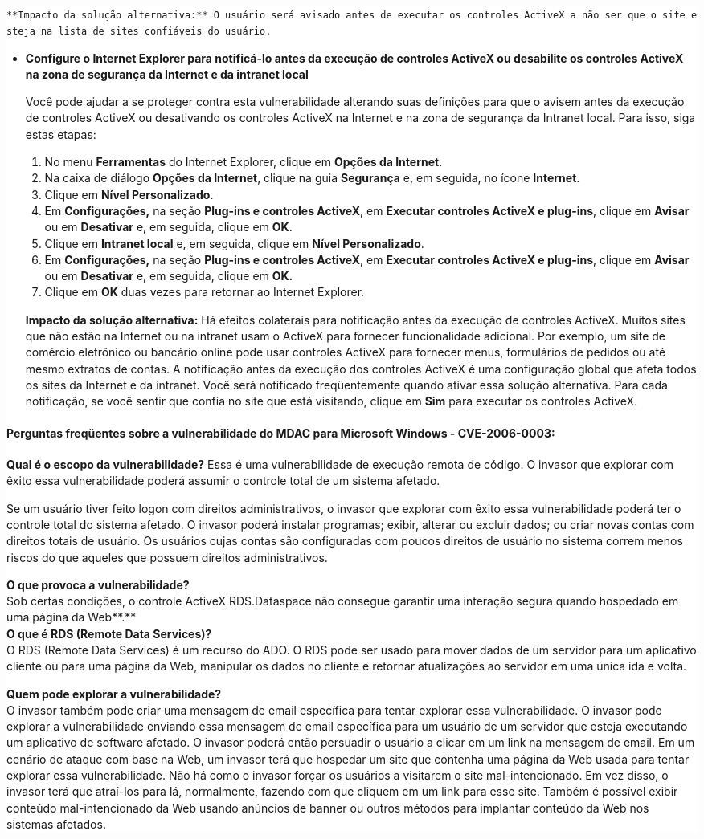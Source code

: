     **Impacto da solução alternativa:** O usuário será avisado antes de executar os controles ActiveX a não ser que o site esteja na lista de sites confiáveis do usuário.
  
-   **Configure o Internet Explorer para notificá-lo antes da execução de controles ActiveX ou desabilite os controles ActiveX na zona de segurança da Internet e da intranet local**
  
    Você pode ajudar a se proteger contra esta vulnerabilidade alterando suas definições para que o avisem antes da execução de controles ActiveX ou desativando os controles ActiveX na Internet e na zona de segurança da Intranet local. Para isso, siga estas etapas:
  
    1.  No menu **Ferramentas** do Internet Explorer, clique em **Opções da Internet**.  
    2.  Na caixa de diálogo **Opções da Internet**, clique na guia **Segurança** e, em seguida, no ícone **Internet**.  
    3.  Clique em **Nível Personalizado**.  
    4.  Em **Configurações,** na seção **Plug-ins e controles ActiveX**, em **Executar controles ActiveX e plug-ins**, clique em **Avisar** ou em **Desativar** e, em seguida, clique em **OK**.  
    5.  Clique em **Intranet local** e, em seguida, clique em **Nível Personalizado**.  
    6.  Em **Configurações,** na seção **Plug-ins e controles ActiveX**, em **Executar controles ActiveX e plug-ins**, clique em **Avisar** ou em **Desativar** e, em seguida, clique em **OK.**  
    7.  Clique em **OK** duas vezes para retornar ao Internet Explorer.
  
    **Impacto da solução alternativa:** Há efeitos colaterais para notificação antes da execução de controles ActiveX. Muitos sites que não estão na Internet ou na intranet usam o ActiveX para fornecer funcionalidade adicional. Por exemplo, um site de comércio eletrônico ou bancário online pode usar controles ActiveX para fornecer menus, formulários de pedidos ou até mesmo extratos de contas. A notificação antes da execução dos controles ActiveX é uma configuração global que afeta todos os sites da Internet e da intranet. Você será notificado freqüentemente quando ativar essa solução alternativa. Para cada notificação, se você sentir que confia no site que está visitando, clique em **Sim** para executar os controles ActiveX.
  
#### Perguntas freqüentes sobre a vulnerabilidade do MDAC para Microsoft Windows - CVE-2006-0003:
  
**Qual é o escopo da vulnerabilidade?** Essa é uma vulnerabilidade de execução remota de código. O invasor que explorar com êxito essa vulnerabilidade poderá assumir o controle total de um sistema afetado.
  
Se um usuário tiver feito logon com direitos administrativos, o invasor que explorar com êxito essa vulnerabilidade poderá ter o controle total do sistema afetado. O invasor poderá instalar programas; exibir, alterar ou excluir dados; ou criar novas contas com direitos totais de usuário. Os usuários cujas contas são configuradas com poucos direitos de usuário no sistema correm menos riscos do que aqueles que possuem direitos administrativos.
  
**O que provoca a vulnerabilidade?**  
Sob certas condições, o controle ActiveX RDS.Dataspace não consegue garantir uma interação segura quando hospedado em uma página da Web**.**  
**O que é RDS (Remote Data Services)?**  
O RDS (Remote Data Services) é um recurso do ADO. O RDS pode ser usado para mover dados de um servidor para um aplicativo cliente ou para uma página da Web, manipular os dados no cliente e retornar atualizações ao servidor em uma única ida e volta.
  
**Quem pode explorar a vulnerabilidade?**  
O invasor também pode criar uma mensagem de email específica para tentar explorar essa vulnerabilidade. O invasor pode explorar a vulnerabilidade enviando essa mensagem de email específica para um usuário de um servidor que esteja executando um aplicativo de software afetado. O invasor poderá então persuadir o usuário a clicar em um link na mensagem de email. Em um cenário de ataque com base na Web, um invasor terá que hospedar um site que contenha uma página da Web usada para tentar explorar essa vulnerabilidade. Não há como o invasor forçar os usuários a visitarem o site mal-intencionado. Em vez disso, o invasor terá que atraí-los para lá, normalmente, fazendo com que cliquem em um link para esse site. Também é possível exibir conteúdo mal-intencionado da Web usando anúncios de banner ou outros métodos para implantar conteúdo da Web nos sistemas afetados.
  